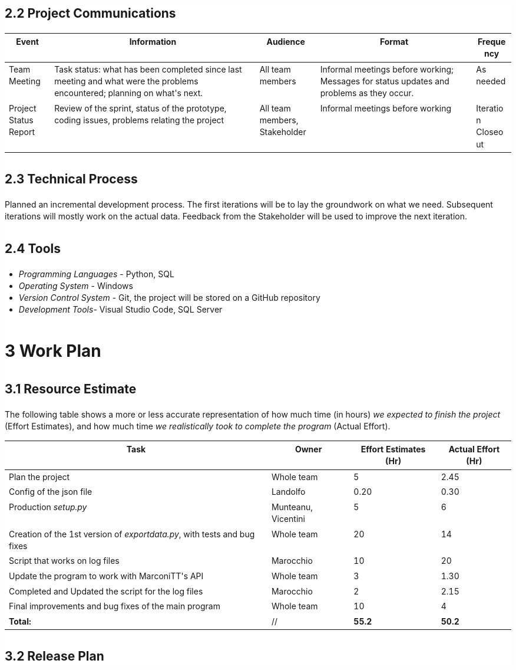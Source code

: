 ## 2.2 Project Communications

| Event | Information | Audience | Format | Frequency |
|--|--|--|--|--|
| Team Meeting | Task status: what has been completed since last meeting and what were the problems encountered; planning on what's next. | All team members | Informal meetings before working; Messages for status updates and problems as they occur. | As needed |
| Project Status Report | Review of the sprint, status of the prototype, coding issues, problems relating the project | All team members, Stakeholder | Informal meetings before working | Iteration Closeout |

## 2.3 Technical Process

Planned an incremental development process. The first iterations will be to lay the groundwork on what we need. Subsequent iterations will mostly work on the actual data.
Feedback from the Stakeholder will be used to improve the next iteration.

## 2.4 Tools

 - _Programming Languages_ - Python, SQL
 - _Operating System_ - Windows
 - _Version Control System_ - Git, the project will be stored on a GitHub repository
 - _Development Tools_- Visual Studio Code, SQL Server

 # 3 Work Plan
 ## 3.1 Resource Estimate
 The following table shows a more or less accurate representation of how much time (in hours) _we expected to finish the project_ (Effort Estimates), and how much time _we realistically took to complete the program_ (Actual Effort).
 
| Task | Owner | Effort Estimates (Hr) | Actual Effort (Hr)|
|--|--|--|--|
| Plan the project | Whole team | 5 | 2.45 |
| Config of the json file | Landolfo | 0.20 | 0.30 |
| Production _setup.py_ | Munteanu, Vicentini | 5 | 6 |
| Creation of the 1st version of _exportdata.py_, with tests and bug fixes | Whole team | 20 | 14 |
| Script that works on log files | Marocchio | 10 | 20 |
| Update the program to work with MarconiTT's API | Whole team | 3 | 1.30 |
| Completed and Updated the script for the log files | Marocchio | 2 | 2.15 |
| Final improvements and bug fixes of the main program | Whole team | 10 | 4 |
| **Total:** | // | **55.2** | **50.2** |

## 3.2 Release Plan
